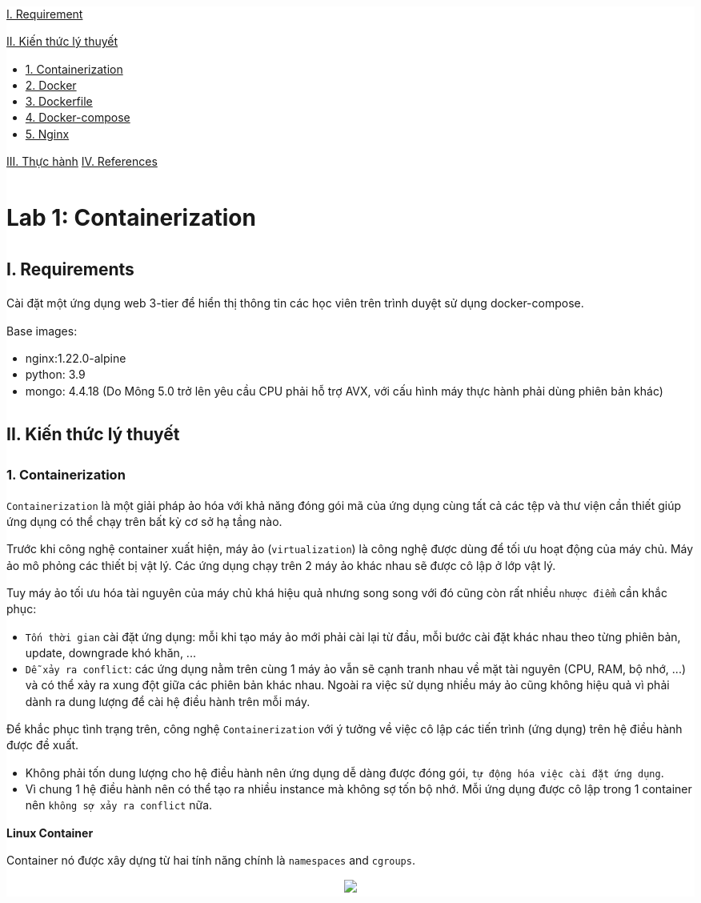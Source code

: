 [I. Requirement](#equirements)

[II. Kiến thức lý thuyết](#intro)
- [1. Containerization](#containerization)
- [2. Docker](#docker)
- [3. Dockerfile](#dockerfile)
- [4. Docker-compose](#compose)
- [5. Nginx](#nginx)

[III. Thực hành](#practice)
[IV. References](#references)

# Lab 1: Containerization
## I. Requirements <a name='requirements'></a>
Cài đặt một ứng dụng web 3-tier để hiển thị thông tin các học viên trên trình duyệt sử dụng docker-compose.

Base images:
- nginx:1.22.0-alpine
- python: 3.9
- mongo: 4.4.18 (Do Mông 5.0 trở lên yêu cầu CPU phải hỗ trợ AVX, với cấu hình máy thực hành phải dùng phiên bản khác)

## II. Kiến thức lý thuyết <a name='intro'></a>
### 1. Containerization <a name='containerization'></a>
`Containerization` là một giải pháp ảo hóa với khả năng đóng gói mã của ứng dụng cùng tất cả các tệp và thư viện cần thiết giúp ứng dụng có thể chạy trên bất kỳ cơ sở hạ tầng nào.

Trước khi công nghệ container xuất hiện, máy ảo (`virtualization`) là công nghệ được dùng để tối ưu hoạt động của máy chủ. Máy ảo mô phỏng các thiết bị vật lý. Các ứng dụng chạy trên 2 máy ảo khác nhau sẽ được cô lập ở lớp vật lý. 

Tuy máy ảo tối ưu hóa tài nguyên của máy chủ khá hiệu quả nhưng song song với đó cũng còn rất nhiều `nhược điểm` cần khắc phục:
- `Tốn thời gian` cài đặt ứng dụng: mỗi khi tạo máy ảo mới phải cài lại từ đầu, mỗi bước cài đặt khác nhau theo từng phiên bản, update, downgrade khó khăn, ...
- `Dễ xảy ra conflict`: các ứng dụng nằm trên cùng 1 máy ảo vẫn sẽ cạnh tranh nhau về mặt tài nguyên (CPU, RAM, bộ nhớ, ...) và có thể xảy ra xung đột giữa các phiên bản khác nhau. Ngoài ra việc sử dụng nhiều máy ảo cũng không hiệu quả vì phải dành ra dung lượng để cài hệ điều hành trên mỗi máy.

Để khắc phục tình trạng trên, công nghệ `Containerization` với ý tưởng về việc cô lập các tiến trình (ứng dụng) trên hệ điều hành được đề xuất. 
- Không phải tốn dung lượng cho hệ điều hành nên ứng dụng dễ dàng được đóng gói, `tự động hóa việc cài đặt ứng dụng`.
- Vì chung 1 hệ điều hành nên có thể tạo ra nhiều instance mà không sợ tốn bộ nhớ. Mỗi ứng dụng được cô lập trong 1 container nên `không sợ xảy ra conflict` nữa.

**Linux Container**

Container nó được xây dựng từ hai tính năng chính là `namespaces` and `cgroups`.

<div align="center">
  <img width="500" src="/images/Linux-Container.jpg">
</div>
